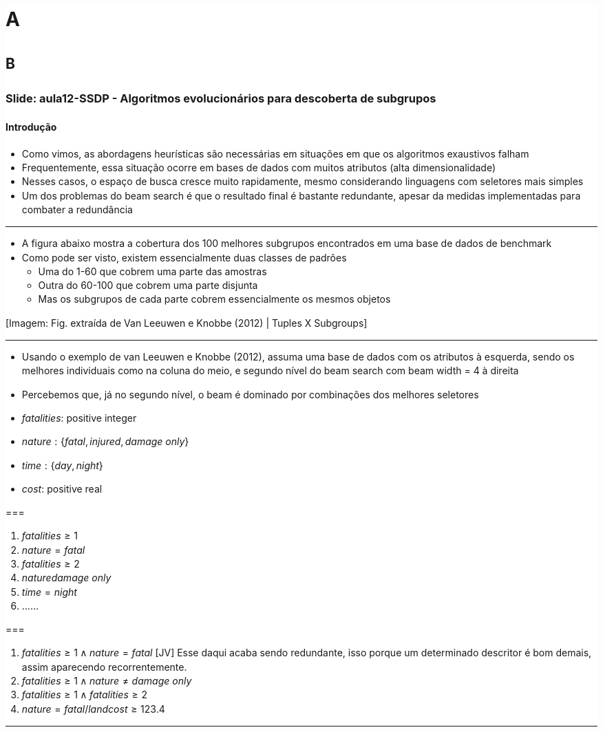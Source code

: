 # A

## B

### **Slide:** aula12-SSDP - Algoritmos evolucionários para descoberta de subgrupos

#### Introdução

- Como vimos, as abordagens heurísticas são necessárias em situações em que os algoritmos exaustivos falham
- Frequentemente, essa situação ocorre em bases de dados com muitos atributos (alta dimensionalidade)
- Nesses casos, o espaço de busca cresce muito rapidamente, mesmo considerando linguagens com seletores mais simples
- Um dos problemas do beam search é que o resultado final é bastante redundante, apesar da medidas implementadas para combater a redundância

---

- A figura abaixo mostra a cobertura dos 100 melhores subgrupos encontrados em uma base de dados de benchmark
- Como pode ser visto, existem essencialmente duas classes de padrões
  - Uma do 1-60 que cobrem uma parte das amostras
  - Outra do 60-100 que cobrem uma parte disjunta
  - Mas os subgrupos de cada parte cobrem essencialmente os mesmos objetos

[Imagem: Fig. extraída de Van Leeuwen e Knobbe (2012) | Tuples X Subgroups]

---

- Usando o exemplo de van Leeuwen e Knobbe (2012), assuma uma base de dados com os atributos à esquerda, sendo os melhores individuais como na coluna do meio, e segundo nível do beam search com beam width = 4 à direita
- Percebemos que, já no segundo nível, o beam é dominado por combinações dos melhores seletores

- $fatalities$: positive integer
- $nature: \{ fatal, injured, damage\ only \}$
- $time: \{ day, night \}$
- $cost$: positive real

===

1. $fatalities \geq 1$
2. $nature = fatal$
3. $fatalities \geq 2$
4. $nature damage\ only$
5. $time = night$
6. $\dots \dots$

===

1. $fatalities \geq 1 \land nature = fatal$ [JV] Esse daqui acaba sendo redundante, isso porque um determinado descritor é bom demais, assim aparecendo recorrentemente.
2. $fatalities \geq 1 \land nature  \neq damage\ only$
3. $fatalities \geq 1 \land fatalities \geq 2$
4. $nature = fatal /land cost \geq 123.4$

---

[Vimieiro_2018]: https://doi.org/10.1109/CEC.2018.8477855
[Vimieiro_2017]: https://doi.org/10.1016/j.asoc.2017.05.048
[Vimieiro_2016]: https://doi.org/10.1109/BRACIS.2016.072